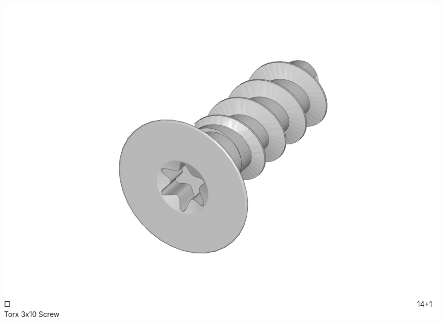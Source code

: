 <td align="left" rowspan="1"><p>□ <img src="/media/Section_1_0034.png" alt="/media/Section_1_0034.png" />14+1 Torx 3x10 Screw</p></td>
</tr>
<tr class="even">